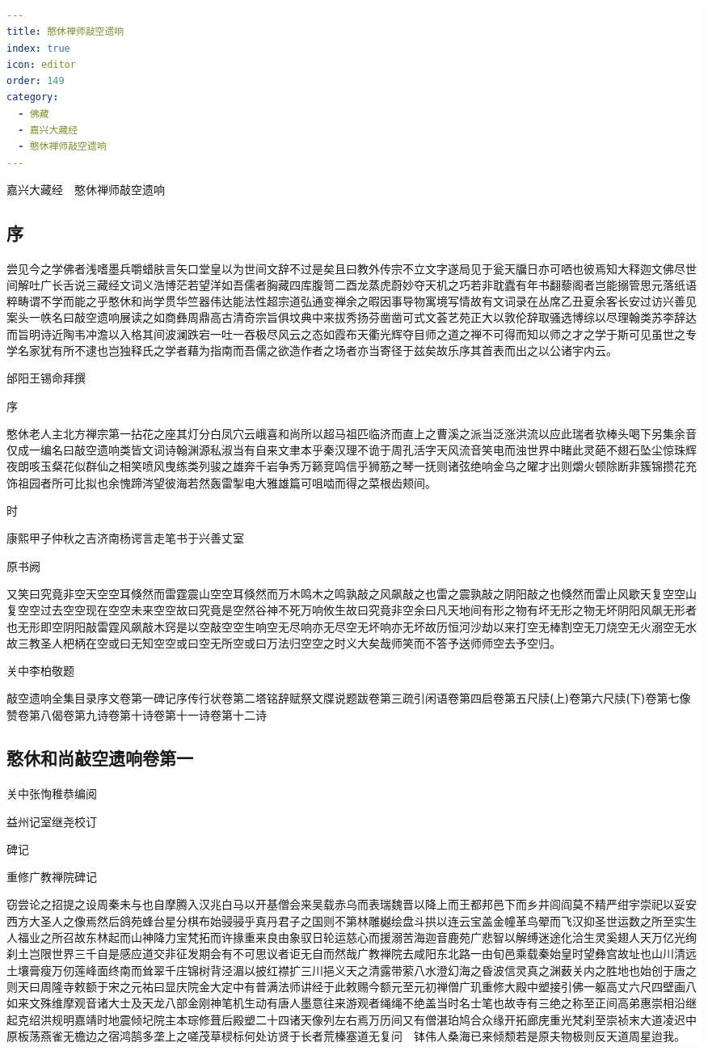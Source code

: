 ```yaml
---
title: 憨休禅师敲空遗响
index: true
icon: editor
order: 149
category:
  - 佛藏
  - 嘉兴大藏经
  - 憨休禅师敲空遗响
---
```


嘉兴大藏经　憨休禅师敲空遗响  

## 序  

尝见今之学佛者浅嗜墨兵嚼蜡肤言矢口堂皇以为世间文辞不过是矣且曰教外传宗不立文字遂局见于瓮天牖日亦可哂也彼焉知大释迦文佛尽世间解吐广长舌说三藏经文词义浩博茫若望洋如吾儒者胸藏四库腹笥二酉龙蒸虎蔚妙夺天机之巧若非耽蠹有年书翻藜阁者岂能搦管思元落纸语粹畴谓不学而能之乎憨休和尚学贯华竺器伟达能法性超宗道弘通变禅余之暇因事导物寓境写情故有文词录在丛席乙丑夏余客长安过访兴善见案头一帙名曰敲空遗响展读之如商彝周鼎高古清奇宗旨俱坟典中来拔秀扬芬凿凿可式文荟艺苑正大以敦伦辞取骚选博综以尽理翰类苏李辞达而旨明诗近陶韦冲澹以入格其间波澜跌宕一吐一吞极尽风云之态如霞布天衢光辉夺目师之道之禅不可得而知以师之才之学于斯可见虽世之专学名家犹有所不逮也岂独释氏之学者藉为指南而吾儒之欲造作者之场者亦当寄径于兹矣故乐序其首表而出之以公诸宇内云。  

邰阳王锡命拜撰  

序  

憨休老人主北方禅宗第一拈花之座其灯分白凤穴云峨喜和尚所以超马祖匹临济而直上之曹溪之派当泛涨洪流以应此瑞者欤棒头喝下另集余音仅成一编名曰敲空遗响类皆文词诗翰渊源私淑当有自来文聿本乎秦汉理不诡于周孔活字天风流音笑电而浊世界中睹此灵葩不翅石坠尘惊珠辉夜朗咳玉粲花似群仙之相笑喷风曳练类列骏之雄奔千岩争秀万籁竞鸣信乎狮筋之琴一抚则诸弦绝响金乌之曜才出则爝火顿除断非簇锦攒花充饰祖园者所可比拟也余愧蹄涔望彼海若然轰雷掣电大雅雄篇可咀啮而得之菜根齿颊间。  

时  

康熙甲子仲秋之吉济南杨谔言走笔书于兴善丈室  

原书阙  

又笑曰究竟非空天空空耳倏然而雷霆震山空空耳倏然而万木鸣木之鸣孰敲之风飙敲之也雷之震孰敲之阴阳敲之也倏然而雷止风歇天复空空山复空空过去空空现在空空未来空空故曰究竟是空然谷神不死万响攸生故曰究竟非空余曰凡天地间有形之物有坏无形之物无坏阴阳风飙无形者也无形即空阴阳敲雷霆风飙敲木窍是以空敲空空生响空无尽响亦无尽空无坏响亦无坏故历恒河沙劫以来打空无棒割空无刀烧空无火溺空无水故三教圣人杷柄在空或曰无知空空或曰空无所空或曰万法归空空之时义大矣哉师笑而不答予送师师空去予空归。  

关中李柏敬题  

敲空遗响全集目录序文卷第一碑记序传行状卷第二塔铭辞赋祭文牒说题跋卷第三疏引闲语卷第四启卷第五尺牍(上)卷第六尺牍(下)卷第七像赞卷第八偈卷第九诗卷第十诗卷第十一诗卷第十二诗  

## 憨休和尚敲空遗响卷第一

关中张恂稚恭编阅  

益州记室继尧校订  

碑记  

重修广教禅院碑记  

窃尝论之招提之设周秦未与也自摩腾入汉兆白马以开基僧会来吴载赤乌而表瑞魏晋以降上而王都邦邑下而乡井闾阎莫不精严绀宇崇祀以妥安西方大圣人之像焉然后鸽苑蜂台星分棋布始骎骎乎真丹君子之国则不第林雕樾绘盘斗拱以连云宝盖金幢革鸟翚而飞汉抑圣世运数之所至实生人福业之所召故东林起而山神降力宝梵拓而许掾重来良由象驭日轮运慈心而援溺苦海迦音鹿苑广悲智以解缚迷途化洽生灵奚翅人天万亿光绚刹土岂限世界三千自是感应道交非征发期会有不可思议者讵无自而然哉广教禅院去咸阳东北路一由旬邑乘载秦始皇时望彝宫故址也山川清远土壤膏瘦万仞莲峰面终南而耸翠千庄锦树背泾湄以披红襟扩三川挹义天之清露带萦八水澄幻海之昏波信灵真之渊薮关内之胜地也始创于唐之则天曰周隆寺敕额于宋之元祐曰显庆院金大定中有普满法师讲经于此敕赐今额元至元初禅僧广玑重修大殿中塑接引佛一躯高丈六尺四壁画八如来文殊维摩观音诸大士及天龙八部金刚神笔机生动有唐人墨意往来游观者绳绳不绝盖当时名士笔也故寺有三绝之称至正间高弟惠崇相沿继起克绍洪规明嘉靖时地震倾圮院主本琮修葺后殿塑二十四诸天像列左右焉万历间又有僧湛珀鸠合众缘开拓廊庑重光梵刹至崇祯末大道凌迟中原板荡燕雀无檐边之宿鸿鹄多垄上之嗟茂草棂标何处访贤于长者荒榛塞道无复问　钵伟人桑海已来倾颓若是原夫物极则反天道周星迨我。  
